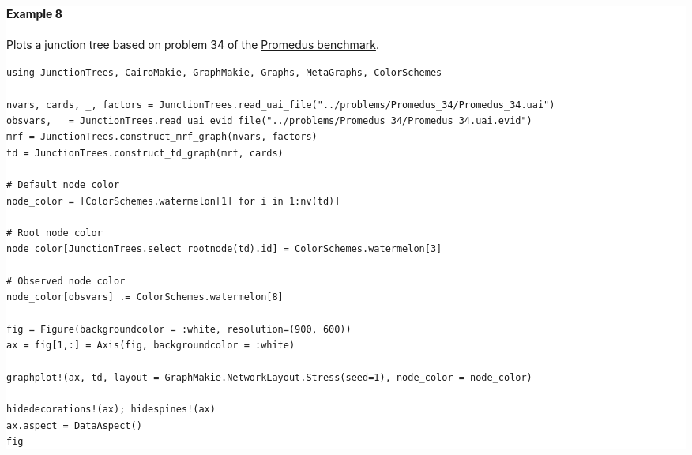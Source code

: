 #### Example 8

Plots a junction tree based on problem 34 of the [Promedus
benchmark](https://github.com/PACE-challenge/UAI-2014-competition-graphs).

```@example
using JunctionTrees, CairoMakie, GraphMakie, Graphs, MetaGraphs, ColorSchemes

nvars, cards, _, factors = JunctionTrees.read_uai_file("../problems/Promedus_34/Promedus_34.uai")
obsvars, _ = JunctionTrees.read_uai_evid_file("../problems/Promedus_34/Promedus_34.uai.evid")
mrf = JunctionTrees.construct_mrf_graph(nvars, factors)
td = JunctionTrees.construct_td_graph(mrf, cards)

# Default node color
node_color = [ColorSchemes.watermelon[1] for i in 1:nv(td)]

# Root node color
node_color[JunctionTrees.select_rootnode(td).id] = ColorSchemes.watermelon[3]

# Observed node color
node_color[obsvars] .= ColorSchemes.watermelon[8]

fig = Figure(backgroundcolor = :white, resolution=(900, 600))
ax = fig[1,:] = Axis(fig, backgroundcolor = :white)

graphplot!(ax, td, layout = GraphMakie.NetworkLayout.Stress(seed=1), node_color = node_color)

hidedecorations!(ax); hidespines!(ax)
ax.aspect = DataAspect()
fig
```
